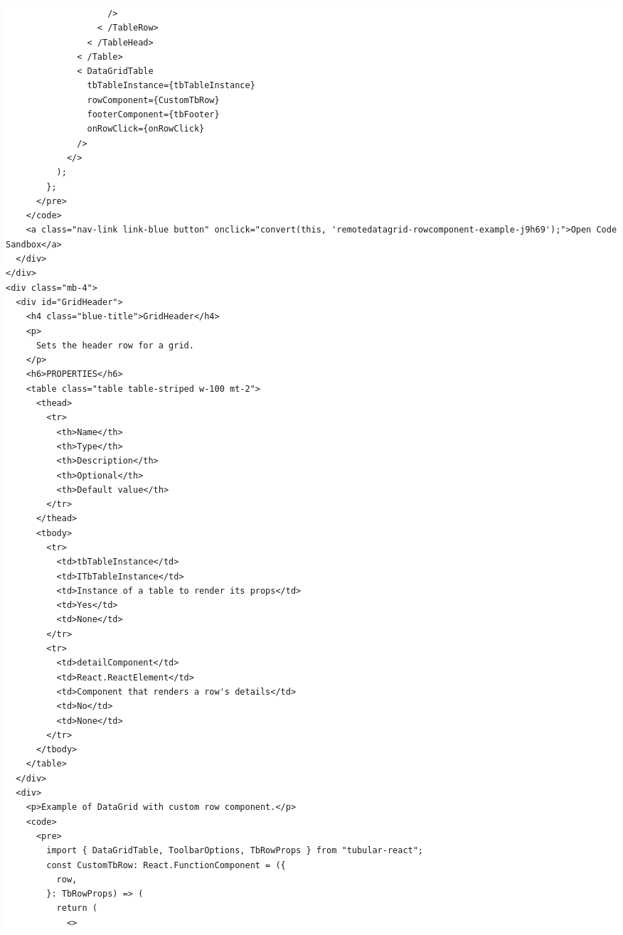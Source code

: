                         />
                      < /TableRow>
                    < /TableHead>
                  < /Table>
                  < DataGridTable
                    tbTableInstance={tbTableInstance}
                    rowComponent={CustomTbRow}
                    footerComponent={tbFooter}
                    onRowClick={onRowClick}
                  />
                </>
              );
            };
          </pre>
        </code>
        <a class="nav-link link-blue button" onclick="convert(this, 'remotedatagrid-rowcomponent-example-j9h69');">Open CodeSandbox</a>
      </div>
    </div>
    <div class="mb-4">
      <div id="GridHeader">
        <h4 class="blue-title">GridHeader</h4>
        <p>
          Sets the header row for a grid.
        </p>
        <h6>PROPERTIES</h6>
        <table class="table table-striped w-100 mt-2">
          <thead>
            <tr>
              <th>Name</th>
              <th>Type</th>
              <th>Description</th>
              <th>Optional</th>
              <th>Default value</th>
            </tr>
          </thead>
          <tbody>
            <tr>
              <td>tbTableInstance</td>
              <td>ITbTableInstance</td>
              <td>Instance of a table to render its props</td>
              <td>Yes</td>
              <td>None</td>
            </tr>
            <tr>
              <td>detailComponent</td>
              <td>React.ReactElement</td>
              <td>Component that renders a row's details</td>
              <td>No</td>
              <td>None</td>
            </tr>
          </tbody>
        </table>
      </div>
      <div>
        <p>Example of DataGrid with custom row component.</p>
        <code>
          <pre>
            import { DataGridTable, ToolbarOptions, TbRowProps } from "tubular-react";
            const CustomTbRow: React.FunctionComponent = ({
              row,
            }: TbRowProps) => (
              return (
                <>